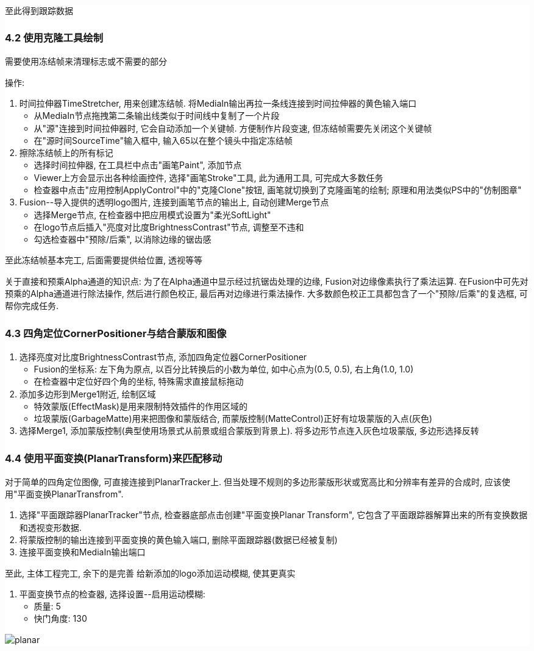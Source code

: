 至此得到跟踪数据

### 4.2 使用克隆工具绘制

需要使用冻结帧来清理标志或不需要的部分

操作:

1. 时间拉伸器TimeStretcher, 用来创建冻结帧. 将MediaIn输出再拉一条线连接到时间拉伸器的黄色输入端口
   - 从MediaIn节点拖拽第二条输出线类似于时间线中复制了一个片段
   - 从"源"连接到时间拉伸器时, 它会自动添加一个关键帧. 方便制作片段变速, 但冻结帧需要先关闭这个关键帧
   - 在"源时间SourceTime"输入框中, 输入65以在整个镜头中指定冻结帧
2. 擦除冻结帧上的所有标记
   - 选择时间拉伸器, 在工具栏中点击"画笔Paint", 添加节点
   - Viewer上方会显示出各种绘画控件, 选择"画笔Stroke"工具, 此为通用工具, 可完成大多数任务
   - 检查器中点击"应用控制ApplyControl"中的"克隆Clone"按钮, 画笔就切换到了克隆画笔的绘制; 原理和用法类似PS中的"仿制图章"
3. Fusion--导入提供的透明logo图片, 连接到画笔节点的输出上, 自动创建Merge节点
   - 选择Merge节点, 在检查器中把应用模式设置为"柔光SoftLight"
   - 在logo节点后插入"亮度对比度BrightnessContrast"节点, 调整至不违和
   - 勾选检查器中"预除/后乘", 以消除边缘的锯齿感

至此冻结帧基本完工, 后面需要提供给位置, 透视等等

关于直接和预乘Alpha通道的知识点:
为了在Alpha通道中显示经过抗锯齿处理的边缘, Fusion对边缘像素执行了乘法运算.
在Fusion中可先对预乘的Alpha通道进行除法操作, 然后进行颜色校正, 最后再对边缘进行乘法操作. 
大多数颜色校正工具都包含了一个"预除/后乘"的复选框, 可帮你完成任务.

### 4.3 四角定位CornerPositioner与结合蒙版和图像

1. 选择亮度对比度BrightnessContrast节点, 添加四角定位器CornerPositioner
   - Fusion的坐标系: 左下角为原点, 以百分比转换后的小数为单位, 如中心点为(0.5, 0.5), 右上角(1.0, 1.0)
   - 在检查器中定位好四个角的坐标, 特殊需求直接鼠标拖动
2. 添加多边形到Merge1附近, 绘制区域
   - 特效蒙版(EffectMask)是用来限制特效插件的作用区域的
   - 垃圾蒙版(GarbageMatte)用来把图像和蒙版结合, 而蒙版控制(MatteControl)正好有垃圾蒙版的入点(灰色)
3. 选择Merge1, 添加蒙版控制(典型使用场景式从前景或组合蒙版到背景上). 将多边形节点连入灰色垃圾蒙版, 多边形选择反转

### 4.4 使用平面变换(PlanarTransform)来匹配移动

对于简单的四角定位图像, 可直接连接到PlanarTracker上. 但当处理不规则的多边形蒙版形状或宽高比和分辨率有差异的合成时, 应该使用"平面变换PlanarTransfrom".

1. 选择"平面跟踪器PlanarTracker"节点, 检查器底部点击创建"平面变换Planar Transform", 它包含了平面跟踪器解算出来的所有变换数据和透视变形数据.
2. 将蒙版控制的输出连接到平面变换的黄色输入端口, 删除平面跟踪器(数据已经被复制)
3. 连接平面变换和MediaIn输出端口

至此, 主体工程完工, 余下的是完善
给新添加的logo添加运动模糊, 使其更真实

1. 平面变换节点的检查器, 选择设置--启用运动模糊:
   - 质量: 5
   - 快门角度: 130

![planar](/Users/maverick/Documents/Note/media/PlanarTracker.png)
